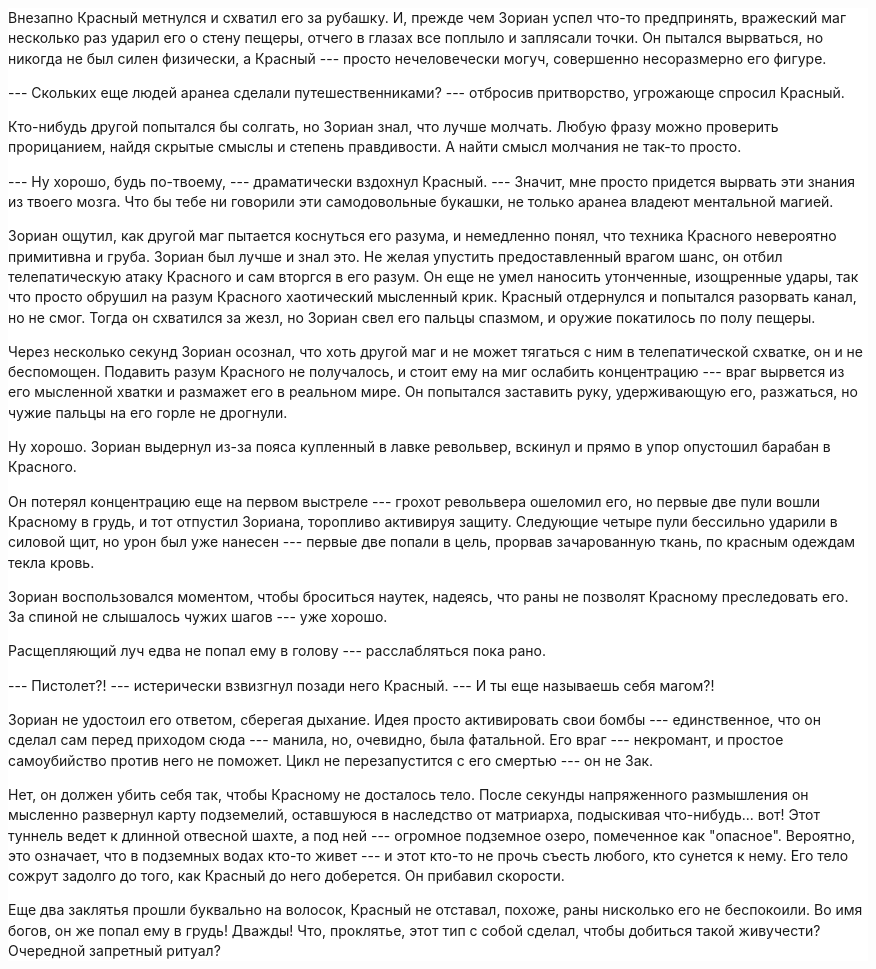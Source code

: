 Внезапно Красный метнулся и схватил его за рубашку. И, прежде чем Зориан успел что-то предпринять, вражеский маг несколько раз ударил его о стену пещеры, отчего в глазах все поплыло и заплясали точки. Он пытался вырваться, но никогда не был силен физически, а Красный --- просто нечеловечески могуч, совершенно несоразмерно его фигуре.

--- Скольких еще людей аранеа сделали путешественниками? --- отбросив притворство, угрожающе спросил Красный.

Кто-нибудь другой попытался бы солгать, но Зориан знал, что лучше молчать. Любую фразу можно проверить прорицанием, найдя скрытые смыслы и степень правдивости. А найти смысл молчания не так-то просто.

--- Ну хорошо, будь по-твоему, --- драматически вздохнул Красный. --- Значит, мне просто придется вырвать эти знания из твоего мозга. Что бы тебе ни говорили эти самодовольные букашки, не только аранеа владеют ментальной магией.

Зориан ощутил, как другой маг пытается коснуться его разума, и немедленно понял, что техника Красного невероятно примитивна и груба. Зориан был лучше и знал это. Не желая упустить предоставленный врагом шанс, он отбил телепатическую атаку Красного и сам вторгся в его разум. Он еще не умел наносить утонченные, изощренные удары, так что просто обрушил на разум Красного хаотический мысленный крик. Красный отдернулся и попытался разорвать канал, но не смог. Тогда он схватился за жезл, но Зориан свел его пальцы спазмом, и оружие покатилось по полу пещеры.

Через несколько секунд Зориан осознал, что хоть другой маг и не может тягаться с ним в телепатической схватке, он и не беспомощен. Подавить разум Красного не получалось, и стоит ему на миг ослабить концентрацию --- враг вырвется из его мысленной хватки и размажет его в реальном мире. Он попытался заставить руку, удерживающую его, разжаться, но чужие пальцы на его горле не дрогнули.

Ну хорошо. Зориан выдернул из-за пояса купленный в лавке револьвер, вскинул и прямо в упор опустошил барабан в Красного.

Он потерял концентрацию еще на первом выстреле --- грохот револьвера ошеломил его, но первые две пули вошли Красному в грудь, и тот отпустил Зориана, торопливо активируя защиту. Следующие четыре пули бессильно ударили в силовой щит, но урон был уже нанесен --- первые две попали в цель, прорвав зачарованную ткань, по красным одеждам текла кровь.

Зориан воспользовался моментом, чтобы броситься наутек, надеясь, что раны не позволят Красному преследовать его. За спиной не слышалось чужих шагов --- уже хорошо.

Расщепляющий луч едва не попал ему в голову --- расслабляться пока рано.

--- Пистолет?! --- истерически взвизгнул позади него Красный. --- И ты еще называешь себя магом?!

Зориан не удостоил его ответом, сберегая дыхание. Идея просто активировать свои бомбы --- единственное, что он сделал сам перед приходом сюда --- манила, но, очевидно, была фатальной. Его враг --- некромант, и простое самоубийство против него не поможет. Цикл не перезапустится с его смертью --- он не Зак.

Нет, он должен убить себя так, чтобы Красному не досталось тело. После секунды напряженного размышления он мысленно развернул карту подземелий, оставшуюся в наследство от матриарха, подыскивая что-нибудь... вот! Этот туннель ведет к длинной отвесной шахте, а под ней --- огромное подземное озеро, помеченное как "опасное". Вероятно, это означает, что в подземных водах кто-то живет --- и этот кто-то не прочь съесть любого, кто сунется к нему. Его тело сожрут задолго до того, как Красный до него доберется. Он прибавил скорости.

Еще два заклятья прошли буквально на волосок, Красный не отставал, похоже, раны нисколько его не беспокоили. Во имя богов, он же попал ему в грудь! Дважды! Что, проклятье, этот тип с собой сделал, чтобы добиться такой живучести? Очередной запретный ритуал?
